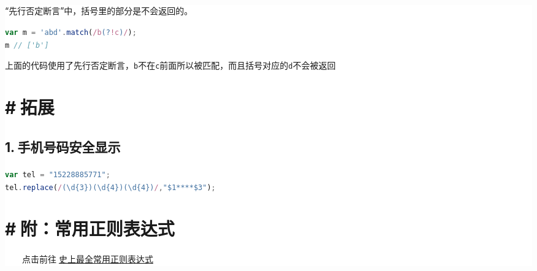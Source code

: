 “先行否定断言”中，括号里的部分是不会返回的。

```javascript
var m = 'abd'.match(/b(?!c)/);
m // ['b']
```

上面的代码使用了先行否定断言，`b`不在`c`前面所以被匹配，而且括号对应的`d`不会被返回

# # 拓展

## 1. 手机号码安全显示

```js
var tel = "15228885771";
tel.replace(/(\d{3})(\d{4})(\d{4})/,"$1****$3");
```

# # 附：常用正则表达式

  点击前往 [史上最全常用正则表达式](http://www.cnblogs.com/zxin/archive/2013/01/26/2877765.html)



















